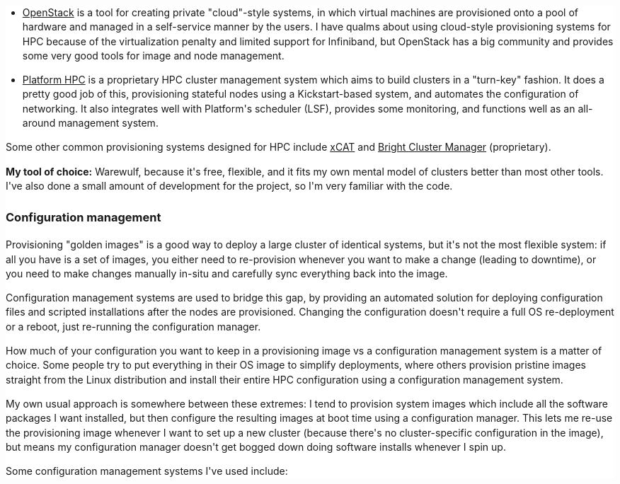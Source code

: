 * [OpenStack](http://www.openstack.org/) is a tool for creating private 
"cloud"-style systems, in which virtual machines are provisioned onto a 
pool of hardware and managed in a self-service manner by the users. I have
qualms about using cloud-style provisioning systems for HPC because of 
the virtualization penalty and limited support for Infiniband, but 
OpenStack has a big community and provides some very good tools for 
image and node management.

* [Platform HPC](http://www.platform.com/) is a proprietary HPC cluster
management system which aims to build clusters in a "turn-key" fashion.
It does a pretty good job of this, provisioning stateful nodes using
a Kickstart-based system, and automates the configuration of networking.
It also integrates well with Platform's scheduler (LSF), provides some
monitoring, and functions well as an all-around management system.

Some other common provisioning systems designed for HPC 
include [xCAT](http://xcat.sourceforge.net/) and [Bright Cluster
Manager](http://www.brightcomputing.com/Bright-Cluster-Manager.php) (proprietary).

**My tool of choice:** Warewulf, because it's free, flexible, and it fits my
own mental model of clusters better than most other tools. I've also done 
a small amount of development for the project, so I'm very familiar with the code.


### <a id="configuration"></a>Configuration management ###

Provisioning "golden images" is a good way to deploy a large cluster of
identical systems, but it's not the most flexible system: if all you have is a 
set of images, you either need to re-provision whenever you want to make a change
(leading to downtime), or you need to make changes manually in-situ and carefully
sync everything back into the image.  

Configuration management systems
are used to bridge this gap, by providing an automated solution
for deploying configuration files and scripted installations after the nodes
are provisioned. Changing the configuration doesn't require a full OS 
re-deployment or a reboot, just re-running the configuration manager.

How much of your configuration you want to keep in a provisioning image vs
a configuration management system is a matter of choice. Some people
try to put everything in their OS image to simplify deployments, where others
provision pristine images straight from the Linux distribution and install their
entire HPC configuration using a configuration management system. 

My own usual approach
is somewhere between these extremes: I tend to provision system images which include 
all the software packages I want installed, but then configure the resulting
images at boot time using a configuration manager.
This lets me re-use the provisioning image whenever I
want to set up a new cluster (because there's no cluster-specific configuration in 
the image), but means my configuration manager doesn't get bogged down
doing software installs whenever I spin up.

Some configuration management systems I've used include:
